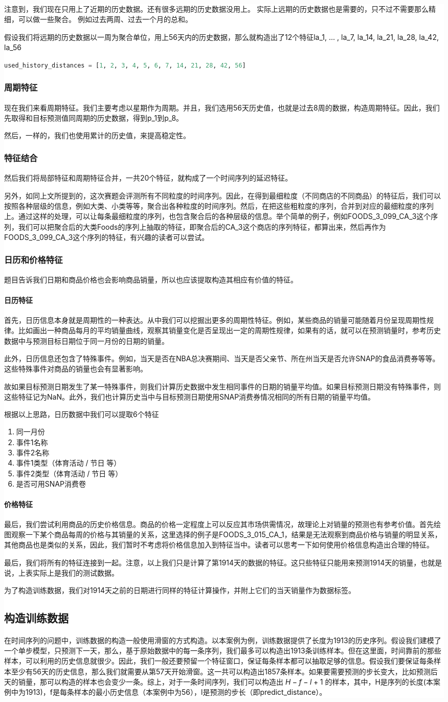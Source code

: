 注意到，我们现在只用上了近期的历史数据。还有很多远期的历史数据没用上。 实际上远期的历史数据也是需要的，只不过不需要那么精细，可以做一些聚合。 例如过去两周、过去一个月的总和。

假设我们将远期的历史数据以一周为聚合单位，用上56天内的历史数据，那么就构造出了12个特征la_1, ... , la_7, la_14, la_21, la_28, la_42, la_56

```python
used_history_distances = [1, 2, 3, 4, 5, 6, 7, 14, 21, 28, 42, 56]
```

### 周期特征

现在我们来看周期特征。我们主要考虑以星期作为周期。并且，我们选用56天历史值，也就是过去8周的数据，构造周期特征。因此，我们先取得和目标预测值同周期的历史数据，得到p_1到p_8。

然后，一样的，我们也使用累计的历史值，来提高稳定性。

### 特征结合

然后我们将局部特征和周期特征合并，一共20个特征，就构成了一个时间序列的延迟特征。

另外，如同上文所提到的，这次赛题会评测所有不同粒度的时间序列。因此，在得到最细粒度（不同商店的不同商品）的特征后，我们可以按照各种层级的信息，例如大类、小类等等，聚合出各种粒度的时间序列。然后，在把这些粗粒度的序列，合并到对应的最细粒度的序列上。通过这样的处理，可以让每条最细粒度的序列，也包含聚合后的各种层级的信息。举个简单的例子，例如FOODS_3_099_CA_3这个序列，我们可以把聚合后的大类Foods的序列上抽取的特征，即聚合后的CA_3这个商店的序列特征，都算出来，然后再作为FOODS_3_099_CA_3这个序列的特征，有兴趣的读者可以尝试。

### 日历和价格特征
题目告诉我们日期和商品价格也会影响商品销量，所以也应该提取构造其相应有价值的特征。

#### 日历特征

首先，日历信息本身就是周期性的一种表达。从中我们可以挖掘出更多的周期性特征。例如，某些商品的销量可能随着月份呈现周期性规律。比如画出一种商品每月的平均销量曲线，观察其销量变化是否呈现出一定的周期性规律，如果有的话，就可以在预测销量时，参考历史数据中与预测目标日期位于同一月份的日期的销量。

此外，日历信息还包含了特殊事件。例如，当天是否在NBA总决赛期间、当天是否父亲节、所在州当天是否允许SNAP的食品消费券等等。这些特殊事件对商品的销量也会有显著影响。

故如果目标预测日期发生了某一特殊事件，则我们计算历史数据中发生相同事件的日期的销量平均值。如果目标预测日期没有特殊事件，则这些特征记为NaN。此外，我们也计算历史当中与目标预测日期使用SNAP消费券情况相同的所有日期的销量平均值。

根据以上思路，日历数据中我们可以提取6个特征
1. 同一月份
2. 事件1名称
3. 事件2名称
4. 事件1类型（体育活动 / 节日 等）
5. 事件2类型（体育活动 / 节日 等）
6. 是否可用SNAP消费卷

#### 价格特征

最后，我们尝试利用商品的历史价格信息。商品的价格一定程度上可以反应其市场供需情况，故理论上对销量的预测也有参考价值。首先绘图观察一下某个商品每周的价格与其销量的关系，这里选择的例子是FOODS_3_015_CA_1，结果是无法观察到商品价格与销量的明显关系，其他商品也是类似的关系，因此，我们暂时不考虑将价格信息加入到特征当中。读者可以思考一下如何使用价格信息构造出合理的特征。

最后，我们将所有的特征连接到一起。注意，以上我们只是计算了第1914天的数据的特征。这只些特征只能用来预测1914天的销量，也就是说，上表实际上是我们的测试数据。

为了构造训练数据，我们对1914天之前的日期进行同样的特征计算操作，并附上它们的当天销量作为数据标签。

## 构造训练数据
在时间序列的问题中，训练数据的构造一般使用滑窗的方式构造。以本案例为例，训练数据提供了长度为1913的历史序列。假设我们建模了一个单步模型，只预测下一天，那么，基于原始数据中的每一条序列，我们最多可以构造出1913条训练样本。但在这里面，时间靠前的那些样本，可以利用的历史信息就很少。因此，我们一般还要预留一个特征窗口，保证每条样本都可以抽取足够的信息。假设我们要保证每条样本至少有56天的历史信息，那么我们就需要从第57天开始滑窗。这一共可以构造出1857条样本。如果要需要预测的步长变大，比如预测后天的销量，那可以构造的样本也会变少一条。综上，对于一条时间序列，我们可以构造出  $H - f - l + 1$ 的样本，其中，H是序列的长度(本案例中为1913)，f是每条样本的最小历史信息（本案例中为56），l是预测的步长（即predict_distance）。
